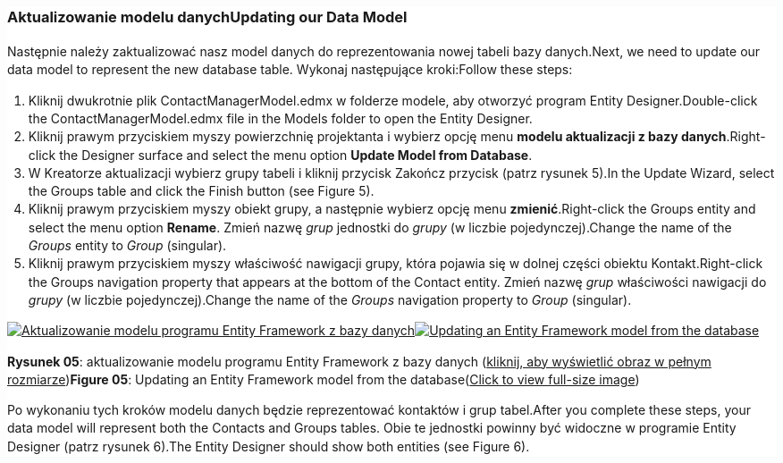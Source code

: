 
### <a name="updating-our-data-model"></a><span data-ttu-id="693ba-330">Aktualizowanie modelu danych</span><span class="sxs-lookup"><span data-stu-id="693ba-330">Updating our Data Model</span></span>

<span data-ttu-id="693ba-331">Następnie należy zaktualizować nasz model danych do reprezentowania nowej tabeli bazy danych.</span><span class="sxs-lookup"><span data-stu-id="693ba-331">Next, we need to update our data model to represent the new database table.</span></span> <span data-ttu-id="693ba-332">Wykonaj następujące kroki:</span><span class="sxs-lookup"><span data-stu-id="693ba-332">Follow these steps:</span></span>

1. <span data-ttu-id="693ba-333">Kliknij dwukrotnie plik ContactManagerModel.edmx w folderze modele, aby otworzyć program Entity Designer.</span><span class="sxs-lookup"><span data-stu-id="693ba-333">Double-click the ContactManagerModel.edmx file in the Models folder to open the Entity Designer.</span></span>
2. <span data-ttu-id="693ba-334">Kliknij prawym przyciskiem myszy powierzchnię projektanta i wybierz opcję menu **modelu aktualizacji z bazy danych**.</span><span class="sxs-lookup"><span data-stu-id="693ba-334">Right-click the Designer surface and select the menu option **Update Model from Database**.</span></span>
3. <span data-ttu-id="693ba-335">W Kreatorze aktualizacji wybierz grupy tabeli i kliknij przycisk Zakończ przycisk (patrz rysunek 5).</span><span class="sxs-lookup"><span data-stu-id="693ba-335">In the Update Wizard, select the Groups table and click the Finish button (see Figure 5).</span></span>
4. <span data-ttu-id="693ba-336">Kliknij prawym przyciskiem myszy obiekt grupy, a następnie wybierz opcję menu **zmienić**.</span><span class="sxs-lookup"><span data-stu-id="693ba-336">Right-click the Groups entity and select the menu option **Rename**.</span></span> <span data-ttu-id="693ba-337">Zmień nazwę *grup* jednostki do *grupy* (w liczbie pojedynczej).</span><span class="sxs-lookup"><span data-stu-id="693ba-337">Change the name of the *Groups* entity to *Group* (singular).</span></span>
5. <span data-ttu-id="693ba-338">Kliknij prawym przyciskiem myszy właściwość nawigacji grupy, która pojawia się w dolnej części obiektu Kontakt.</span><span class="sxs-lookup"><span data-stu-id="693ba-338">Right-click the Groups navigation property that appears at the bottom of the Contact entity.</span></span> <span data-ttu-id="693ba-339">Zmień nazwę *grup* właściwości nawigacji do *grupy* (w liczbie pojedynczej).</span><span class="sxs-lookup"><span data-stu-id="693ba-339">Change the name of the *Groups* navigation property to *Group* (singular).</span></span>


<span data-ttu-id="693ba-340">[![Aktualizowanie modelu programu Entity Framework z bazy danych](iteration-6-use-test-driven-development-cs/_static/image5.jpg)](iteration-6-use-test-driven-development-cs/_static/image9.png)</span><span class="sxs-lookup"><span data-stu-id="693ba-340">[![Updating an Entity Framework model from the database](iteration-6-use-test-driven-development-cs/_static/image5.jpg)](iteration-6-use-test-driven-development-cs/_static/image9.png)</span></span>

<span data-ttu-id="693ba-341">**Rysunek 05**: aktualizowanie modelu programu Entity Framework z bazy danych ([kliknij, aby wyświetlić obraz w pełnym rozmiarze](iteration-6-use-test-driven-development-cs/_static/image10.png))</span><span class="sxs-lookup"><span data-stu-id="693ba-341">**Figure 05**: Updating an Entity Framework model from the database([Click to view full-size image](iteration-6-use-test-driven-development-cs/_static/image10.png))</span></span>


<span data-ttu-id="693ba-342">Po wykonaniu tych kroków modelu danych będzie reprezentować kontaktów i grup tabel.</span><span class="sxs-lookup"><span data-stu-id="693ba-342">After you complete these steps, your data model will represent both the Contacts and Groups tables.</span></span> <span data-ttu-id="693ba-343">Obie te jednostki powinny być widoczne w programie Entity Designer (patrz rysunek 6).</span><span class="sxs-lookup"><span data-stu-id="693ba-343">The Entity Designer should show both entities (see Figure 6).</span></span>
